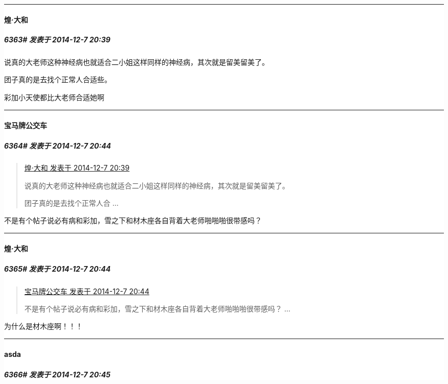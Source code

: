 





-----

####  煌·大和  
##### 6363#       发表于 2014-12-7 20:39




说真的大老师这种神经病也就适合二小姐这样同样的神经病，其次就是留美留美了。

团子真的是去找个正常人合适些。

彩加小天使都比大老师合适她啊







-----

####  宝马牌公交车  
##### 6364#       发表于 2014-12-7 20:44



<blockquote><a href="httphttps://bbs.saraba1st.com/2b/forum.php?mod=redirect&amp;goto=findpost&amp;pid=27430396&amp;ptid=908099" target="_blank">煌·大和 发表于 2014-12-7 20:39</a>

说真的大老师这种神经病也就适合二小姐这样同样的神经病，其次就是留美留美了。

团子真的是去找个正常人合 ...</blockquote>
不是有个帖子说必有病和彩加，雪之下和材木座各自背着大老师啪啪啪很带感吗？







-----

####  煌·大和  
##### 6365#       发表于 2014-12-7 20:44



<blockquote><a href="httphttps://bbs.saraba1st.com/2b/forum.php?mod=redirect&amp;goto=findpost&amp;pid=27430434&amp;ptid=908099" target="_blank">宝马牌公交车 发表于 2014-12-7 20:44</a>

不是有个帖子说必有病和彩加，雪之下和材木座各自背着大老师啪啪啪很带感吗？ ...</blockquote>
为什么是材木座啊！！！







-----

####  asda  
##### 6366#       发表于 2014-12-7 20:45
